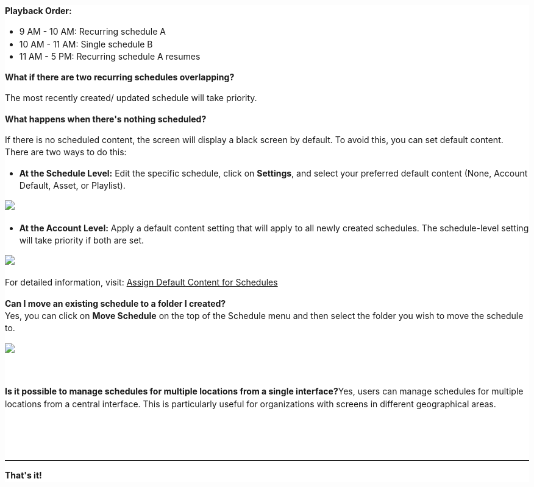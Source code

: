 <p class="wysiwyg-indent1"><strong>Playback Order:</strong></p>
<ul class="wysiwyg-indent1">
<li>9 AM - 10 AM: Recurring schedule A</li>
<li>10 AM - 11 AM: Single schedule B</li>
<li>11 AM - 5 PM: Recurring schedule A resumes</li>
</ul>
<p><span class="wysiwyg-font-size-large"><strong>What if there are two recurring schedules overlapping?</strong></span></p>
<p>The most recently created/ updated schedule will take priority.</p>
<p id="h_01HZ16T260ZPVW1BBM5F9N09K7"><span class="wysiwyg-font-size-large"><strong>What happens when there's nothing scheduled?</strong></span></p>
<p>If there is no scheduled content, the screen will display a black screen by default. To avoid this, you can set default content. There are two ways to do this:</p>
<ul>
<li>
<strong>At the Schedule Level:</strong> Edit the specific schedule, click on <strong>Settings</strong>, and select your preferred default content (None, Account Default, Asset, or Playlist).</li>
</ul>
<p><img src="https://support.optisigns.com/hc/article_attachments/30102222667539"></p>
<ul>
<li>
<strong>At the Account Level:</strong> Apply a default content setting that will apply to all newly created schedules. The schedule-level setting will take priority if both are set.</li>
</ul>
<p><img src="https://support.optisigns.com/hc/article_attachments/30102229493651"></p>
<p>For detailed information, visit: <a href="https://support.optisigns.com/hc/en-us/articles/360040943374" target="_blank" rel="noopener noreferrer">Assign Default Content for Schedules</a></p>
<p id="01HZR15N3472JBMZQYWG1EPQG5"><span class="wysiwyg-font-size-large"><strong>Can I move an existing schedule to a folder I created?</strong></span><br>Yes, you can click on <strong>Move Schedule</strong> on the top of the Schedule menu and then select the folder you wish to move the schedule to.</p>
<p><img src="https://support.optisigns.com/hc/article_attachments/30102222683027"></p>
<p> </p>
<p><span class="wysiwyg-font-size-large"><strong>Is it possible to manage schedules for multiple locations from a single interface?</strong></span>Yes, users can manage schedules for multiple locations from a central interface. This is particularly useful for organizations with screens in different geographical areas.</p>
<p> </p>
<p> </p>
<hr>
<p><span class="wysiwyg-font-size-x-large"><strong>That's it!</strong></span></p>